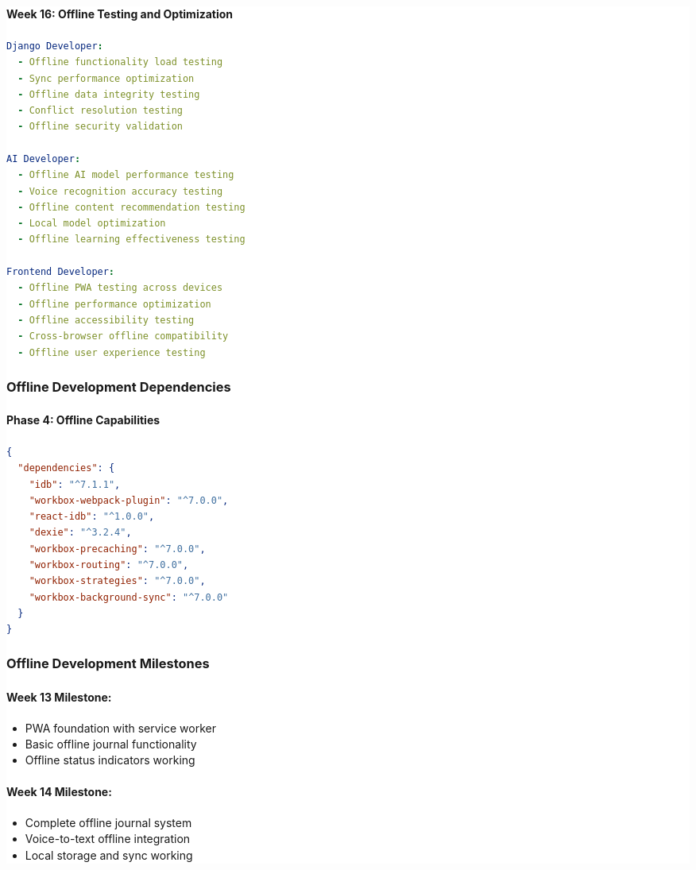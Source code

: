 #### Week 16: Offline Testing and Optimization
```yaml
Django Developer:
  - Offline functionality load testing
  - Sync performance optimization
  - Offline data integrity testing
  - Conflict resolution testing
  - Offline security validation

AI Developer:
  - Offline AI model performance testing
  - Voice recognition accuracy testing
  - Offline content recommendation testing
  - Local model optimization
  - Offline learning effectiveness testing

Frontend Developer:
  - Offline PWA testing across devices
  - Offline performance optimization
  - Offline accessibility testing
  - Cross-browser offline compatibility
  - Offline user experience testing
```

### Offline Development Dependencies

#### **Phase 4: Offline Capabilities**
```json
{
  "dependencies": {
    "idb": "^7.1.1",
    "workbox-webpack-plugin": "^7.0.0",
    "react-idb": "^1.0.0",
    "dexie": "^3.2.4",
    "workbox-precaching": "^7.0.0",
    "workbox-routing": "^7.0.0",
    "workbox-strategies": "^7.0.0",
    "workbox-background-sync": "^7.0.0"
  }
}
```

### Offline Development Milestones

#### Week 13 Milestone:
- PWA foundation with service worker
- Basic offline journal functionality
- Offline status indicators working

#### Week 14 Milestone:
- Complete offline journal system
- Voice-to-text offline integration
- Local storage and sync working
